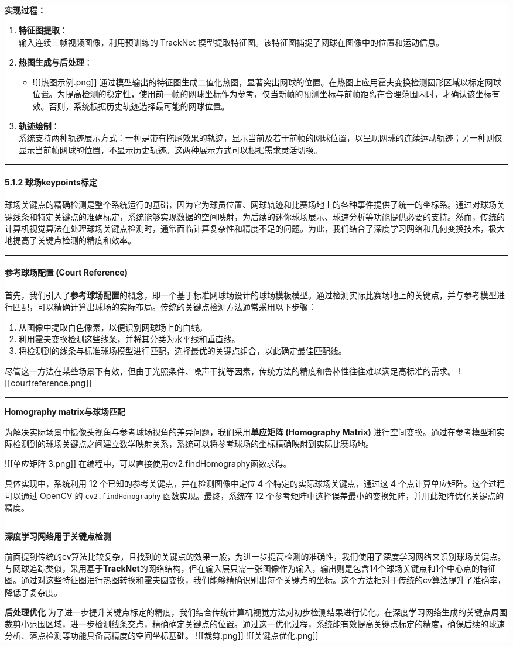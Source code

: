 **实现过程：**

1. **特征图提取**：  
    输入连续三帧视频图像，利用预训练的 TrackNet 模型提取特征图。该特征图捕捉了网球在图像中的位置和运动信息。
    
2. **热图生成与后处理**： 
	-  ![[热图示例.png]]
    通过模型输出的特征图生成二值化热图，显著突出网球的位置。在热图上应用霍夫变换检测圆形区域以标定网球位置。为提高检测的稳定性，使用前一帧的网球坐标作为参考，仅当新帧的预测坐标与前帧距离在合理范围内时，才确认该坐标有效。否则，系统根据历史轨迹选择最可能的网球位置。
    
3. **轨迹绘制**：  
    系统支持两种轨迹展示方式：一种是带有拖尾效果的轨迹，显示当前及若干前帧的网球位置，以呈现网球的连续运动轨迹；另一种则仅显示当前帧网球的位置，不显示历史轨迹。这两种展示方式可以根据需求灵活切换。 

----

#### 5.1.2 球场keypoints标定

球场关键点的精确检测是整个系统运行的基础，因为它为球员位置、网球轨迹和比赛场地上的各种事件提供了统一的坐标系。通过对球场关键线条和特定关键点的准确标定，系统能够实现数据的空间映射，为后续的迷你球场展示、球速分析等功能提供必要的支持。然而，传统的计算机视觉算法在处理球场关键点检测时，通常面临计算复杂性和精度不足的问题。为此，我们结合了深度学习网络和几何变换技术，极大地提高了关键点检测的精度和效率。

---

#### **参考球场配置 (Court Reference)**

首先，我们引入了**参考球场配置**的概念，即一个基于标准网球场设计的球场模板模型。通过检测实际比赛场地上的关键点，并与参考模型进行匹配，可以精确计算出球场的实际布局。传统的关键点检测方法通常采用以下步骤：

1. 从图像中提取白色像素，以便识别网球场上的白线。
2. 利用霍夫变换检测这些线条，并将其分类为水平线和垂直线。
3. 将检测到的线条与标准球场模型进行匹配，选择最优的关键点组合，以此确定最佳匹配线。

尽管这一方法在某些场景下有效，但由于光照条件、噪声干扰等因素，传统方法的精度和鲁棒性往往难以满足高标准的需求。
![[courtreference.png]]


---
**Homography matrix与球场匹配**

为解决实际场景中摄像头视角与参考球场视角的差异问题，我们采用**单应矩阵 (Homography Matrix)** 进行空间变换。通过在参考模型和实际检测到的球场关键点之间建立数学映射关系，系统可以将参考球场的坐标精确映射到实际比赛场地。

![[单应矩阵 3.png]]
在编程中，可以直接使用cv2.findHomography函数求得。

具体实现中，系统利用 12 个已知的参考关键点，并在检测图像中定位 4 个特定的实际球场关键点，通过这 4 个点计算单应矩阵。这个过程可以通过 OpenCV 的 `cv2.findHomography` 函数实现。最终，系统在 12 个参考矩阵中选择误差最小的变换矩阵，并用此矩阵优化关键点的精度。

---
**深度学习网络用于关键点检测**

前面提到传统的cv算法比较复杂，且找到的关键点的效果一般，为进一步提高检测的准确性，我们使用了深度学习网络来识别球场关键点。与网球追踪类似，采用基于**TrackNet**的网络结构，但在输入层只需一张图像作为输入，输出则是包含14个球场关键点和1个中心点的特征图。通过对这些特征图进行热图转换和霍夫圆变换，我们能够精确识别出每个关键点的坐标。这个方法相对于传统的cv算法提升了准确率，降低了复杂度。

**后处理优化**
为了进一步提升关键点标定的精度，我们结合传统计算机视觉方法对初步检测结果进行优化。在深度学习网络生成的关键点周围裁剪小范围区域，进一步检测线条交点，精确确定关键点的位置。通过这一优化过程，系统能有效提高关键点标定的精度，确保后续的球速分析、落点检测等功能具备高精度的空间坐标基础。
![[裁剪.png]]
![[关键点优化.png]]
